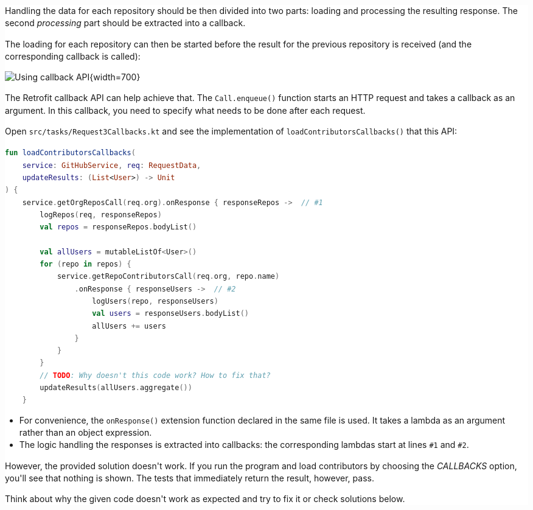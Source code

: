 Handling the data for each repository should be then divided into two parts: loading and processing the
resulting response. The second _processing_ part should be extracted into a callback.

The loading for each repository can then be started before the result for the previous repository is received (and the
corresponding callback is called):

![Using callback API](callbacks.png){width=700}

The Retrofit callback API can help achieve that. The `Call.enqueue()` function starts an HTTP request and takes a
callback as an argument. In this callback, you need to specify what needs to be done after each request.

Open `src/tasks/Request3Callbacks.kt` and see the implementation of `loadContributorsCallbacks()` that this API:

```kotlin
fun loadContributorsCallbacks(
    service: GitHubService, req: RequestData,
    updateResults: (List<User>) -> Unit
) {
    service.getOrgReposCall(req.org).onResponse { responseRepos ->  // #1
        logRepos(req, responseRepos)
        val repos = responseRepos.bodyList()

        val allUsers = mutableListOf<User>()
        for (repo in repos) {
            service.getRepoContributorsCall(req.org, repo.name)
                .onResponse { responseUsers ->  // #2
                    logUsers(repo, responseUsers)
                    val users = responseUsers.bodyList()
                    allUsers += users
                }
            }
        }
        // TODO: Why doesn't this code work? How to fix that?
        updateResults(allUsers.aggregate())
    }
```
* For convenience, the `onResponse()` extension function declared in the same file is used. It takes a lambda as an argument
rather than an object expression.
* The logic handling the responses is extracted into callbacks: the corresponding lambdas start at lines `#1` and `#2`.

However, the provided solution doesn't work. If you run the program and load contributors by choosing the _CALLBACKS_
option, you'll see that nothing is shown. The tests that immediately return the result, however, pass.

Think about why the given code doesn't work as expected and try to fix it or check solutions below.
